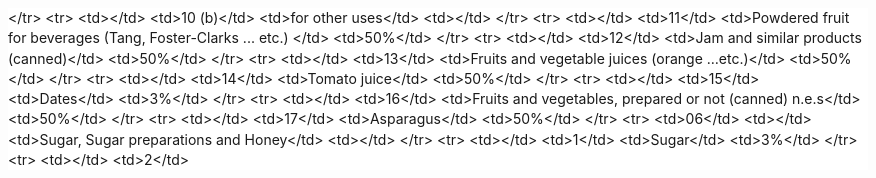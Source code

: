   &lt;&#x2F;tr&gt;
  &lt;tr&gt;
    &lt;td&gt;&lt;&#x2F;td&gt;
    &lt;td&gt;10 (b)&lt;&#x2F;td&gt;
    &lt;td&gt;for other uses&lt;&#x2F;td&gt;
    &lt;td&gt;&lt;&#x2F;td&gt;
  &lt;&#x2F;tr&gt;
  &lt;tr&gt;
    &lt;td&gt;&lt;&#x2F;td&gt;
    &lt;td&gt;11&lt;&#x2F;td&gt;
    &lt;td&gt;Powdered fruit for beverages (Tang, Foster-Clarks ... etc.) &lt;&#x2F;td&gt;
    &lt;td&gt;50%&lt;&#x2F;td&gt;
  &lt;&#x2F;tr&gt;
  &lt;tr&gt;
    &lt;td&gt;&lt;&#x2F;td&gt;
    &lt;td&gt;12&lt;&#x2F;td&gt;
    &lt;td&gt;Jam and similar products (canned)&lt;&#x2F;td&gt;
    &lt;td&gt;50%&lt;&#x2F;td&gt;
  &lt;&#x2F;tr&gt;
  &lt;tr&gt;
    &lt;td&gt;&lt;&#x2F;td&gt;
    &lt;td&gt;13&lt;&#x2F;td&gt;
    &lt;td&gt;Fruits and vegetable juices (orange …etc.)&lt;&#x2F;td&gt;
    &lt;td&gt;50%&lt;&#x2F;td&gt;
  &lt;&#x2F;tr&gt;
  &lt;tr&gt;
    &lt;td&gt;&lt;&#x2F;td&gt;
    &lt;td&gt;14&lt;&#x2F;td&gt;
    &lt;td&gt;Tomato juice&lt;&#x2F;td&gt;
    &lt;td&gt;50%&lt;&#x2F;td&gt;
  &lt;&#x2F;tr&gt;
  &lt;tr&gt;
    &lt;td&gt;&lt;&#x2F;td&gt;
    &lt;td&gt;15&lt;&#x2F;td&gt;
    &lt;td&gt;Dates&lt;&#x2F;td&gt;
    &lt;td&gt;3%&lt;&#x2F;td&gt;
  &lt;&#x2F;tr&gt;
  &lt;tr&gt;
    &lt;td&gt;&lt;&#x2F;td&gt;
    &lt;td&gt;16&lt;&#x2F;td&gt;
    &lt;td&gt;Fruits and vegetables, prepared or not (canned) n.e.s&lt;&#x2F;td&gt;
    &lt;td&gt;50%&lt;&#x2F;td&gt;
  &lt;&#x2F;tr&gt;
  &lt;tr&gt;
    &lt;td&gt;&lt;&#x2F;td&gt;
    &lt;td&gt;17&lt;&#x2F;td&gt;
    &lt;td&gt;Asparagus&lt;&#x2F;td&gt;
    &lt;td&gt;50%&lt;&#x2F;td&gt;
  &lt;&#x2F;tr&gt;
  &lt;tr&gt;
    &lt;td&gt;06&lt;&#x2F;td&gt;
    &lt;td&gt;&lt;&#x2F;td&gt;
    &lt;td&gt;Sugar, Sugar preparations and Honey&lt;&#x2F;td&gt;
    &lt;td&gt;&lt;&#x2F;td&gt;
  &lt;&#x2F;tr&gt;
  &lt;tr&gt;
    &lt;td&gt;&lt;&#x2F;td&gt;
    &lt;td&gt;1&lt;&#x2F;td&gt;
    &lt;td&gt;Sugar&lt;&#x2F;td&gt;
    &lt;td&gt;3%&lt;&#x2F;td&gt;
  &lt;&#x2F;tr&gt;
  &lt;tr&gt;
    &lt;td&gt;&lt;&#x2F;td&gt;
    &lt;td&gt;2&lt;&#x2F;td&gt;